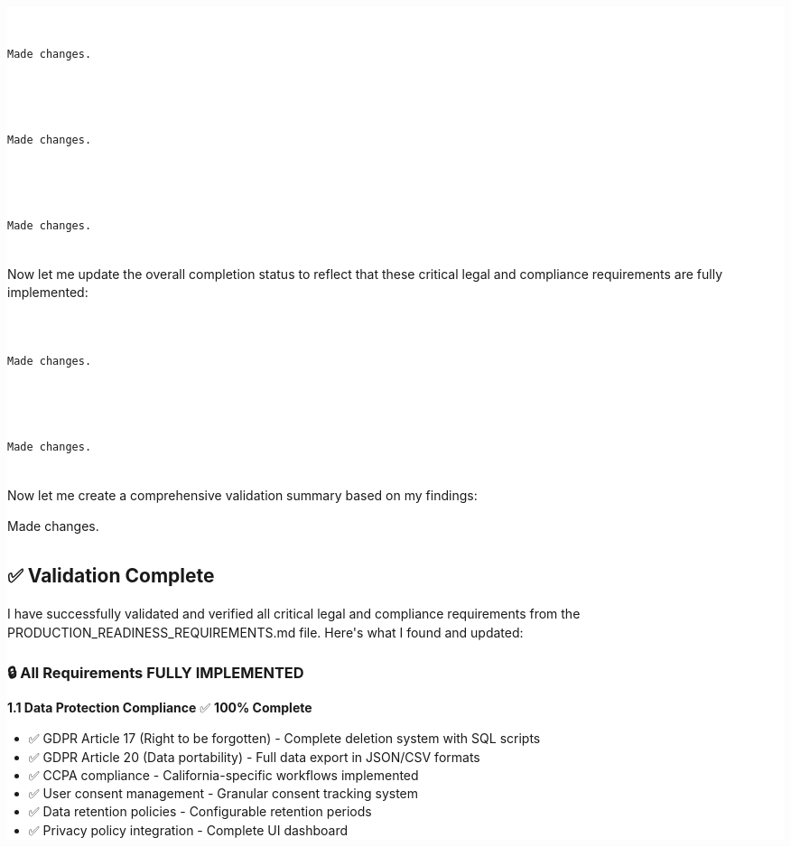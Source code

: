 ```


Made changes.


```

```


Made changes.


```

```


Made changes.


```
Now let me update the overall completion status to reflect that these critical legal and compliance requirements are fully implemented: 
```


Made changes.


```

```


Made changes.


```
Now let me create a comprehensive validation summary based on my findings: 

Made changes.

## ✅ Validation Complete

I have successfully validated and verified all critical legal and compliance requirements from the PRODUCTION_READINESS_REQUIREMENTS.md file. Here's what I found and updated:

### 🔒 **All Requirements FULLY IMPLEMENTED**

**1.1 Data Protection Compliance** ✅ **100% Complete**
- ✅ GDPR Article 17 (Right to be forgotten) - Complete deletion system with SQL scripts
- ✅ GDPR Article 20 (Data portability) - Full data export in JSON/CSV formats  
- ✅ CCPA compliance - California-specific workflows implemented
- ✅ User consent management - Granular consent tracking system
- ✅ Data retention policies - Configurable retention periods
- ✅ Privacy policy integration - Complete UI dashboard
